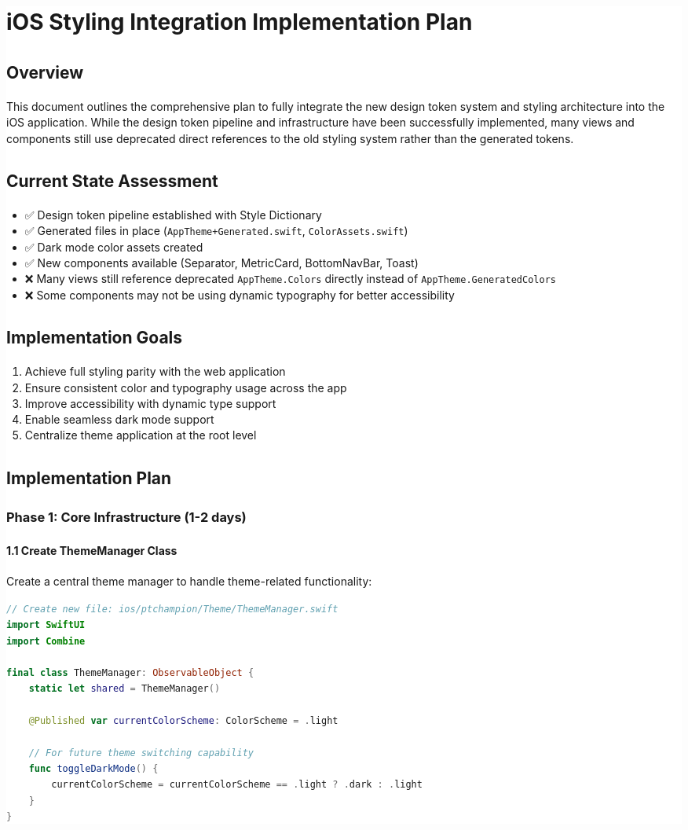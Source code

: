 # iOS Styling Integration Implementation Plan

## Overview

This document outlines the comprehensive plan to fully integrate the new design token system and styling architecture into the iOS application. While the design token pipeline and infrastructure have been successfully implemented, many views and components still use deprecated direct references to the old styling system rather than the generated tokens.

## Current State Assessment

- ✅ Design token pipeline established with Style Dictionary
- ✅ Generated files in place (`AppTheme+Generated.swift`, `ColorAssets.swift`)
- ✅ Dark mode color assets created
- ✅ New components available (Separator, MetricCard, BottomNavBar, Toast)
- ❌ Many views still reference deprecated `AppTheme.Colors` directly instead of `AppTheme.GeneratedColors`
- ❌ Some components may not be using dynamic typography for better accessibility

## Implementation Goals

1. Achieve full styling parity with the web application
2. Ensure consistent color and typography usage across the app
3. Improve accessibility with dynamic type support
4. Enable seamless dark mode support
5. Centralize theme application at the root level

## Implementation Plan

### Phase 1: Core Infrastructure (1-2 days)

#### 1.1 Create ThemeManager Class

Create a central theme manager to handle theme-related functionality:

```swift
// Create new file: ios/ptchampion/Theme/ThemeManager.swift
import SwiftUI
import Combine

final class ThemeManager: ObservableObject {
    static let shared = ThemeManager()
    
    @Published var currentColorScheme: ColorScheme = .light
    
    // For future theme switching capability
    func toggleDarkMode() {
        currentColorScheme = currentColorScheme == .light ? .dark : .light
    }
}
```
